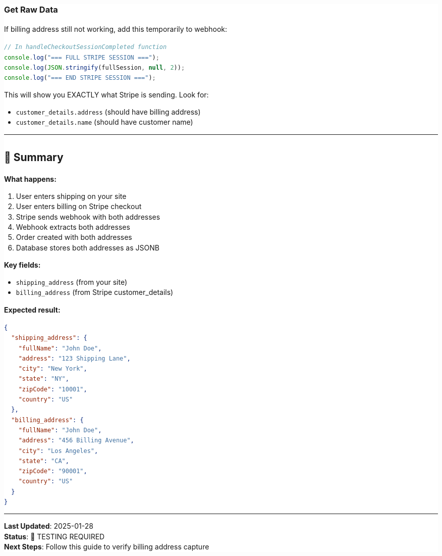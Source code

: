 ### Get Raw Data

If billing address still not working, add this temporarily to webhook:

```typescript
// In handleCheckoutSessionCompleted function
console.log("=== FULL STRIPE SESSION ===");
console.log(JSON.stringify(fullSession, null, 2));
console.log("=== END STRIPE SESSION ===");
```

This will show you EXACTLY what Stripe is sending. Look for:

- `customer_details.address` (should have billing address)
- `customer_details.name` (should have customer name)

---

## 📝 Summary

**What happens:**

1. User enters shipping on your site
2. User enters billing on Stripe checkout
3. Stripe sends webhook with both addresses
4. Webhook extracts both addresses
5. Order created with both addresses
6. Database stores both addresses as JSONB

**Key fields:**

- `shipping_address` (from your site)
- `billing_address` (from Stripe customer_details)

**Expected result:**

```json
{
  "shipping_address": {
    "fullName": "John Doe",
    "address": "123 Shipping Lane",
    "city": "New York",
    "state": "NY",
    "zipCode": "10001",
    "country": "US"
  },
  "billing_address": {
    "fullName": "John Doe",
    "address": "456 Billing Avenue",
    "city": "Los Angeles",
    "state": "CA",
    "zipCode": "90001",
    "country": "US"
  }
}
```

---

**Last Updated**: 2025-01-28  
**Status**: 🧪 TESTING REQUIRED  
**Next Steps**: Follow this guide to verify billing address capture

